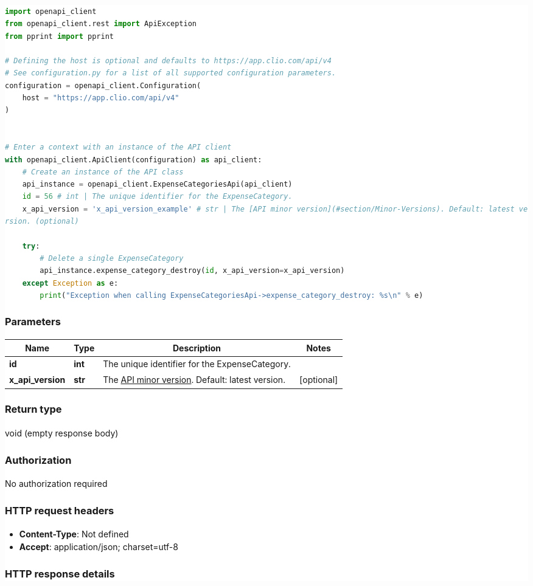 
```python
import openapi_client
from openapi_client.rest import ApiException
from pprint import pprint

# Defining the host is optional and defaults to https://app.clio.com/api/v4
# See configuration.py for a list of all supported configuration parameters.
configuration = openapi_client.Configuration(
    host = "https://app.clio.com/api/v4"
)


# Enter a context with an instance of the API client
with openapi_client.ApiClient(configuration) as api_client:
    # Create an instance of the API class
    api_instance = openapi_client.ExpenseCategoriesApi(api_client)
    id = 56 # int | The unique identifier for the ExpenseCategory.
    x_api_version = 'x_api_version_example' # str | The [API minor version](#section/Minor-Versions). Default: latest version. (optional)

    try:
        # Delete a single ExpenseCategory
        api_instance.expense_category_destroy(id, x_api_version=x_api_version)
    except Exception as e:
        print("Exception when calling ExpenseCategoriesApi->expense_category_destroy: %s\n" % e)
```



### Parameters


Name | Type | Description  | Notes
------------- | ------------- | ------------- | -------------
 **id** | **int**| The unique identifier for the ExpenseCategory. | 
 **x_api_version** | **str**| The [API minor version](#section/Minor-Versions). Default: latest version. | [optional] 

### Return type

void (empty response body)

### Authorization

No authorization required

### HTTP request headers

 - **Content-Type**: Not defined
 - **Accept**: application/json; charset=utf-8

### HTTP response details
